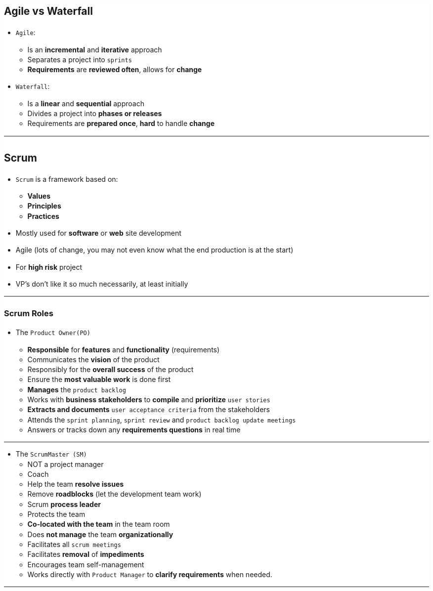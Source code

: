 ## Agile vs Waterfall

- `Agile`:

  - Is an **incremental** and **iterative** approach
  - Separates a project into `sprints`
  - **Requirements** are **reviewed often**, allows for **change**

- `Waterfall`:
  - Is a **linear** and **sequential** approach
  - Divides a project into **phases or releases**
  - Requirements are **prepared once**, **hard** to handle **change**

---

## Scrum

- `Scrum` is a framework based on:

  - **Values**
  - **Principles**
  - **Practices**

- Mostly used for **software** or **web** site development
- Agile (lots of change, you may not even know what the end production is at the start)
- For **high risk** project
- VP’s don’t like it so much necessarily, at least initially

---

### Scrum Roles

- The `Product Owner(PO)`

  - **Responsible** for **features** and **functionality** (requirements)
  - Communicates the **vision** of the product
  - Responsibly for the **overall success** of the product
  - Ensure the **most valuable work** is done first
  - **Manages** the `product backlog`
  - Works with **business stakeholders** to **compile** and **prioritize** `user stories`
  - **Extracts and documents** `user acceptance criteria` from the stakeholders
  - Attends the `sprint planning`, `sprint review` and `product backlog update meetings`
  - Answers or tracks down any **requirements questions** in real time

---

- The `ScrumMaster (SM)`
  - NOT a project manager
  - Coach
  - Help the team **resolve issues**
  - Remove **roadblocks** (let the development team work)
  - Scrum **process leader**
  - Protects the team
  - **Co-located with the team** in the team room
  - Does **not manage** the team **organizationally**
  - Facilitates all `scrum meetings`
  - Facilitates **removal** of **impediments**
  - Encourages team self-management
  - Works directly with `Product Manager` to **clarify requirements** when needed.

---